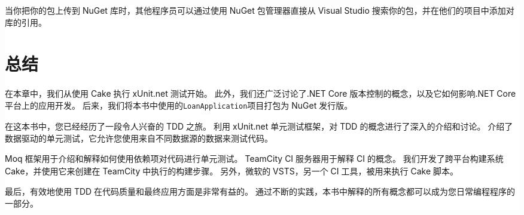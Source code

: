当你把你的包上传到 NuGet 库时，其他程序员可以通过使用 NuGet 包管理器直接从 Visual Studio 搜索你的包，并在他们的项目中添加对库的引用。

# 总结

在本章中，我们从使用 Cake 执行 xUnit.net 测试开始。 此外，我们还广泛讨论了.NET Core 版本控制的概念，以及它如何影响.NET Core 平台上的应用开发。 后来，我们将本书中使用的`LoanApplication`项目打包为 NuGet 发行版。

在这本书中，您已经经历了一段令人兴奋的 TDD 之旅。 利用 xUnit.net 单元测试框架，对 TDD 的概念进行了深入的介绍和讨论。 介绍了数据驱动的单元测试，它允许您使用来自不同数据源的数据来测试代码。

Moq 框架用于介绍和解释如何使用依赖项对代码进行单元测试。 TeamCity CI 服务器用于解释 CI 的概念。 我们开发了跨平台构建系统 Cake，并使用它来创建在 TeamCity 中执行的构建步骤。 另外，微软的 VSTS，另一个 CI 工具，被用来执行 Cake 脚本。

最后，有效地使用 TDD 在代码质量和最终应用方面是非常有益的。 通过不断的实践，本书中解释的所有概念都可以成为您日常编程程序的一部分。